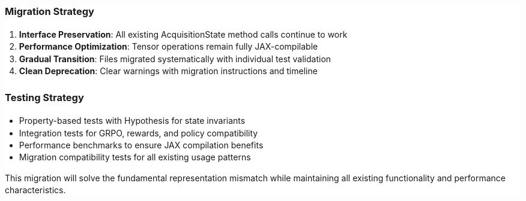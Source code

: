 
### Migration Strategy
1. **Interface Preservation**: All existing AcquisitionState method calls continue to work
2. **Performance Optimization**: Tensor operations remain fully JAX-compilable
3. **Gradual Transition**: Files migrated systematically with individual test validation
4. **Clean Deprecation**: Clear warnings with migration instructions and timeline

### Testing Strategy
- Property-based tests with Hypothesis for state invariants
- Integration tests for GRPO, rewards, and policy compatibility
- Performance benchmarks to ensure JAX compilation benefits
- Migration compatibility tests for all existing usage patterns

This migration will solve the fundamental representation mismatch while maintaining all existing functionality and performance characteristics.